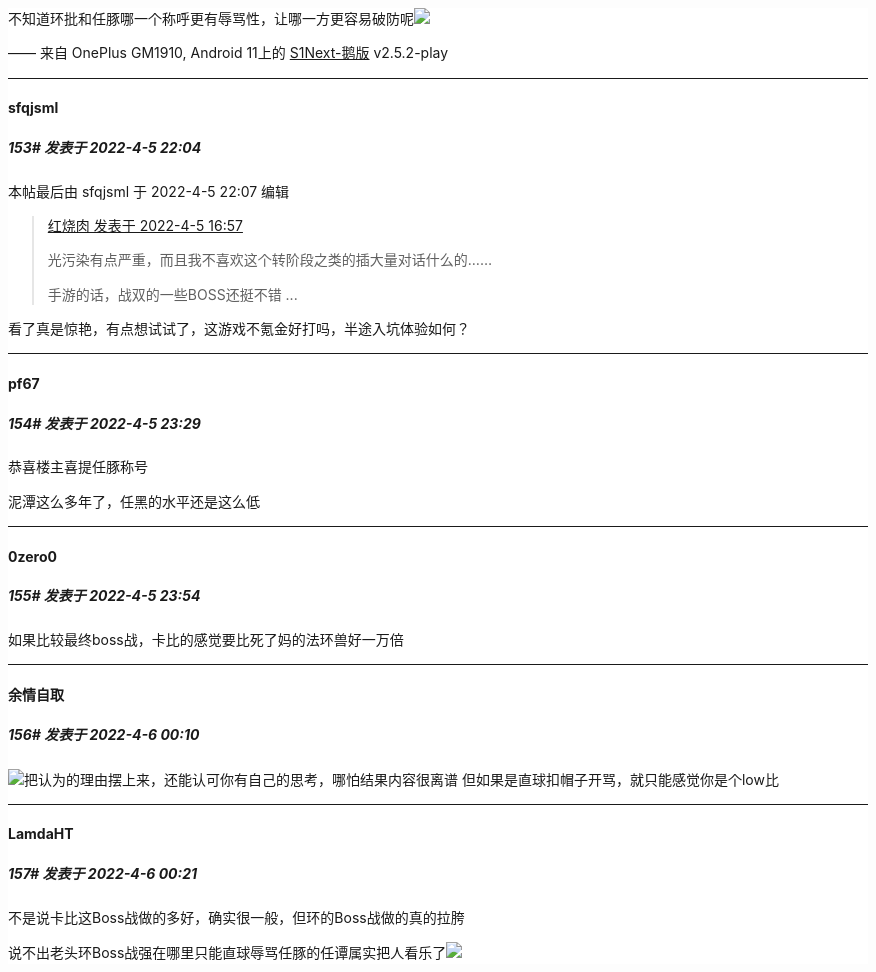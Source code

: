不知道环批和任豚哪一个称呼更有辱骂性，让哪一方更容易破防呢<img src="https://static.saraba1st.com/image/smiley/face2017/049.png" referrerpolicy="no-referrer">

—— 来自 OnePlus GM1910, Android 11上的 [S1Next-鹅版](https://github.com/ykrank/S1-Next/releases) v2.5.2-play

*****

####  sfqjsml  
##### 153#       发表于 2022-4-5 22:04

 本帖最后由 sfqjsml 于 2022-4-5 22:07 编辑 
<blockquote><a href="httphttps://bbs.saraba1st.com/2b/forum.php?mod=redirect&amp;goto=findpost&amp;pid=55321942&amp;ptid=2062544" target="_blank">红烧肉 发表于 2022-4-5 16:57</a>

光污染有点严重，而且我不喜欢这个转阶段之类的插大量对话什么的……

手游的话，战双的一些BOSS还挺不错 ...</blockquote>
看了真是惊艳，有点想试试了，这游戏不氪金好打吗，半途入坑体验如何？



*****

####  pf67  
##### 154#       发表于 2022-4-5 23:29

恭喜楼主喜提任豚称号

泥潭这么多年了，任黑的水平还是这么低



*****

####  0zero0  
##### 155#       发表于 2022-4-5 23:54

如果比较最终boss战，卡比的感觉要比死了妈的法环兽好一万倍



*****

####  余情自取  
##### 156#       发表于 2022-4-6 00:10

<img src="https://static.saraba1st.com/image/smiley/face2017/067.png" referrerpolicy="no-referrer">把认为的理由摆上来，还能认可你有自己的思考，哪怕结果内容很离谱
但如果是直球扣帽子开骂，就只能感觉你是个low比

*****

####  LamdaHT  
##### 157#       发表于 2022-4-6 00:21

不是说卡比这Boss战做的多好，确实很一般，但环的Boss战做的真的拉胯

说不出老头环Boss战强在哪里只能直球辱骂任豚的任谭属实把人看乐了<img src="https://static.saraba1st.com/image/smiley/face2017/049.png" referrerpolicy="no-referrer">
